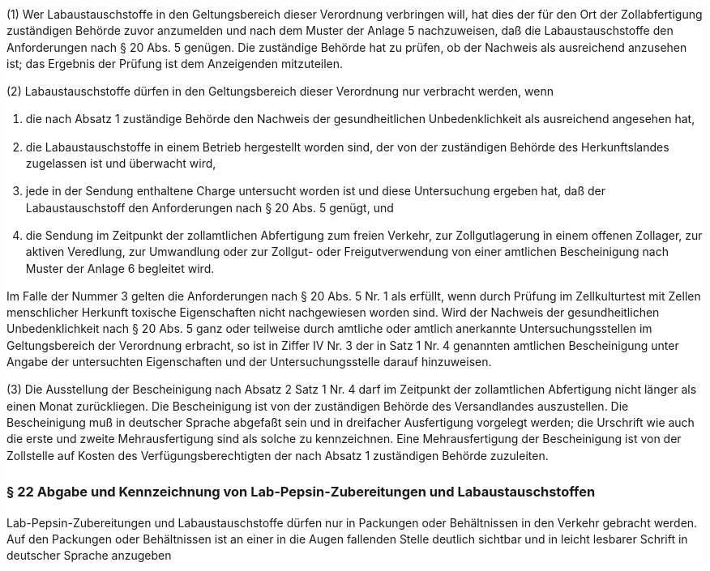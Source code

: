 (1) Wer Labaustauschstoffe in den Geltungsbereich dieser Verordnung
verbringen will, hat dies der für den Ort der Zollabfertigung
zuständigen Behörde zuvor anzumelden und nach dem Muster der Anlage 5
nachzuweisen, daß die Labaustauschstoffe den Anforderungen nach § 20
Abs. 5 genügen. Die zuständige Behörde hat zu prüfen, ob der Nachweis
als ausreichend anzusehen ist; das Ergebnis der Prüfung ist dem
Anzeigenden mitzuteilen.

(2) Labaustauschstoffe dürfen in den Geltungsbereich dieser Verordnung
nur verbracht werden, wenn

1.  die nach Absatz 1 zuständige Behörde den Nachweis der gesundheitlichen
    Unbedenklichkeit als ausreichend angesehen hat,


2.  die Labaustauschstoffe in einem Betrieb hergestellt worden sind, der
    von der zuständigen Behörde des Herkunftslandes zugelassen ist und
    überwacht wird,


3.  jede in der Sendung enthaltene Charge untersucht worden ist und diese
    Untersuchung ergeben hat, daß der Labaustauschstoff den Anforderungen
    nach § 20 Abs. 5 genügt, und


4.  die Sendung im Zeitpunkt der zollamtlichen Abfertigung zum freien
    Verkehr, zur Zollgutlagerung in einem offenen Zollager, zur aktiven
    Veredlung, zur Umwandlung oder zur Zollgut- oder Freigutverwendung von
    einer amtlichen Bescheinigung nach Muster der Anlage 6 begleitet wird.



Im Falle der Nummer 3 gelten die Anforderungen nach § 20 Abs. 5 Nr. 1
als erfüllt, wenn durch Prüfung im Zellkulturtest mit Zellen
menschlicher Herkunft toxische Eigenschaften nicht nachgewiesen worden
sind. Wird der Nachweis der gesundheitlichen Unbedenklichkeit nach §
20 Abs. 5 ganz oder teilweise durch amtliche oder amtlich anerkannte
Untersuchungsstellen im Geltungsbereich der Verordnung erbracht, so
ist in Ziffer IV Nr. 3 der in Satz 1 Nr. 4 genannten amtlichen
Bescheinigung unter Angabe der untersuchten Eigenschaften und der
Untersuchungsstelle darauf hinzuweisen.

(3) Die Ausstellung der Bescheinigung nach Absatz 2 Satz 1 Nr. 4 darf
im Zeitpunkt der zollamtlichen Abfertigung nicht länger als einen
Monat zurückliegen. Die Bescheinigung ist von der zuständigen Behörde
des Versandlandes auszustellen. Die Bescheinigung muß in deutscher
Sprache abgefaßt sein und in dreifacher Ausfertigung vorgelegt werden;
die Urschrift wie auch die erste und zweite Mehrausfertigung sind als
solche zu kennzeichnen. Eine Mehrausfertigung der Bescheinigung ist
von der Zollstelle auf Kosten des Verfügungsberechtigten der nach
Absatz 1 zuständigen Behörde zuzuleiten.


### § 22 Abgabe und Kennzeichnung von Lab-Pepsin-Zubereitungen und Labaustauschstoffen

Lab-Pepsin-Zubereitungen und Labaustauschstoffe dürfen nur in
Packungen oder Behältnissen in den Verkehr gebracht werden. Auf den
Packungen oder Behältnissen ist an einer in die Augen fallenden Stelle
deutlich sichtbar und in leicht lesbarer Schrift in deutscher Sprache
anzugeben
